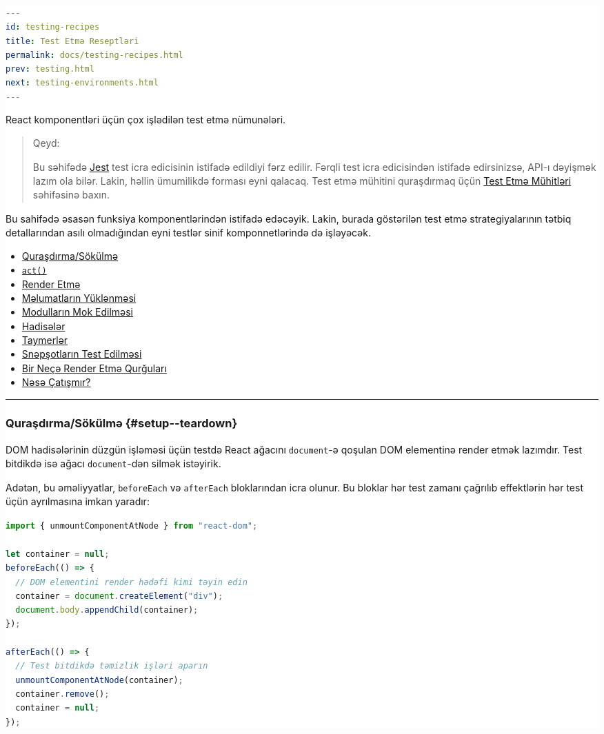 ```yaml
---
id: testing-recipes
title: Test Etmə Reseptləri
permalink: docs/testing-recipes.html
prev: testing.html
next: testing-environments.html
---
```


React komponentləri üçün çox işlədilən test etmə nümunələri.

> Qeyd:
>
> Bu səhifədə [Jest](https://jestjs.io/) test icra edicisinin istifadə edildiyi fərz edilir. Fərqli test icra edicisindən istifadə edirsinizsə, API-ı dəyişmək lazım ola bilər. Lakin, həllin ümumilikdə forması eyni qalacaq. Test etmə mühitini quraşdırmaq üçün [Test Etmə Mühitləri](/docs/testing-environments.html) səhifəsinə baxın.

Bu sahifədə əsasən funksiya komponentlərindən istifadə edəcəyik. Lakin, burada göstərilən test etmə strategiyalarının tətbiq detallarından asılı olmadığından eyni testlər sinif komponnetlərində də işləyəcək.

- [Quraşdırma/Sökülmə](#setup--teardown)
- [`act()`](#act)
- [Render Etmə](#rendering)
- [Məlumatların Yüklənməsi](#data-fetching)
- [Modulların Mok Edilməsi](#mocking-modules)
- [Hadisələr](#events)
- [Taymerlər](#timers)
- [Snəpşotların Test Edilməsi](#snapshot-testing)
- [Bir Neçə Render Etmə Qurğuları](#multiple-renderers)
- [Nəsə Çatışmır?](#something-missing)

---

### Quraşdırma/Sökülmə {#setup--teardown}

DOM hadisələrinin düzgün işləməsi üçün testdə React ağacını `document`-ə qoşulan DOM elementinə render etmək lazımdır. Test bitdikdə isə ağacı `document`-dən silmək istəyirik.

Adətən, bu əməliyyatlar, `beforeEach` və `afterEach` bloklarından icra olunur. Bu bloklar hər test zamanı çağrılıb effektlərin hər test üçün ayrılmasına imkan yaradır:

```jsx
import { unmountComponentAtNode } from "react-dom";

let container = null;
beforeEach(() => {
  // DOM elementini render hədəfi kimi təyin edin 
  container = document.createElement("div");
  document.body.appendChild(container);
});

afterEach(() => {
  // Test bitdikdə təmizlik işləri aparın
  unmountComponentAtNode(container);
  container.remove();
  container = null;
});
```
